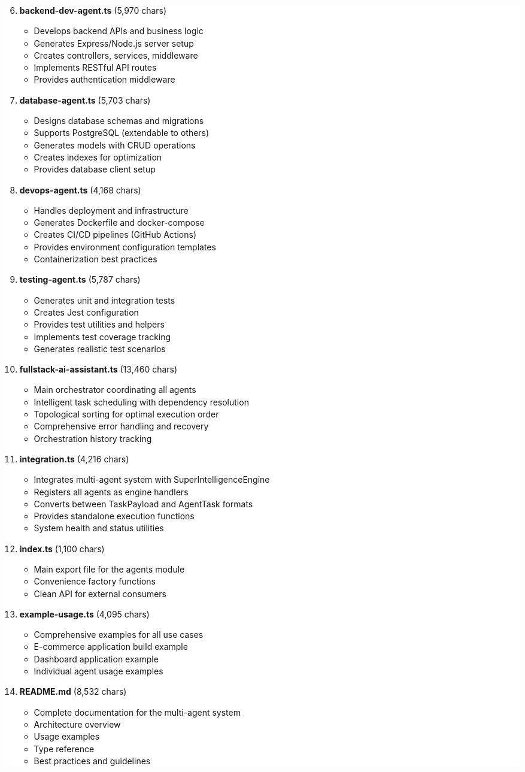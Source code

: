 6. **backend-dev-agent.ts** (5,970 chars)
   - Develops backend APIs and business logic
   - Generates Express/Node.js server setup
   - Creates controllers, services, middleware
   - Implements RESTful API routes
   - Provides authentication middleware

7. **database-agent.ts** (5,703 chars)
   - Designs database schemas and migrations
   - Supports PostgreSQL (extendable to others)
   - Generates models with CRUD operations
   - Creates indexes for optimization
   - Provides database client setup

8. **devops-agent.ts** (4,168 chars)
   - Handles deployment and infrastructure
   - Generates Dockerfile and docker-compose
   - Creates CI/CD pipelines (GitHub Actions)
   - Provides environment configuration templates
   - Containerization best practices

9. **testing-agent.ts** (5,787 chars)
   - Generates unit and integration tests
   - Creates Jest configuration
   - Provides test utilities and helpers
   - Implements test coverage tracking
   - Generates realistic test scenarios

10. **fullstack-ai-assistant.ts** (13,460 chars)
    - Main orchestrator coordinating all agents
    - Intelligent task scheduling with dependency resolution
    - Topological sorting for optimal execution order
    - Comprehensive error handling and recovery
    - Orchestration history tracking

11. **integration.ts** (4,216 chars)
    - Integrates multi-agent system with SuperIntelligenceEngine
    - Registers all agents as engine handlers
    - Converts between TaskPayload and AgentTask formats
    - Provides standalone execution functions
    - System health and status utilities

12. **index.ts** (1,100 chars)
    - Main export file for the agents module
    - Convenience factory functions
    - Clean API for external consumers

13. **example-usage.ts** (4,095 chars)
    - Comprehensive examples for all use cases
    - E-commerce application build example
    - Dashboard application example
    - Individual agent usage examples

14. **README.md** (8,532 chars)
    - Complete documentation for the multi-agent system
    - Architecture overview
    - Usage examples
    - Type reference
    - Best practices and guidelines
